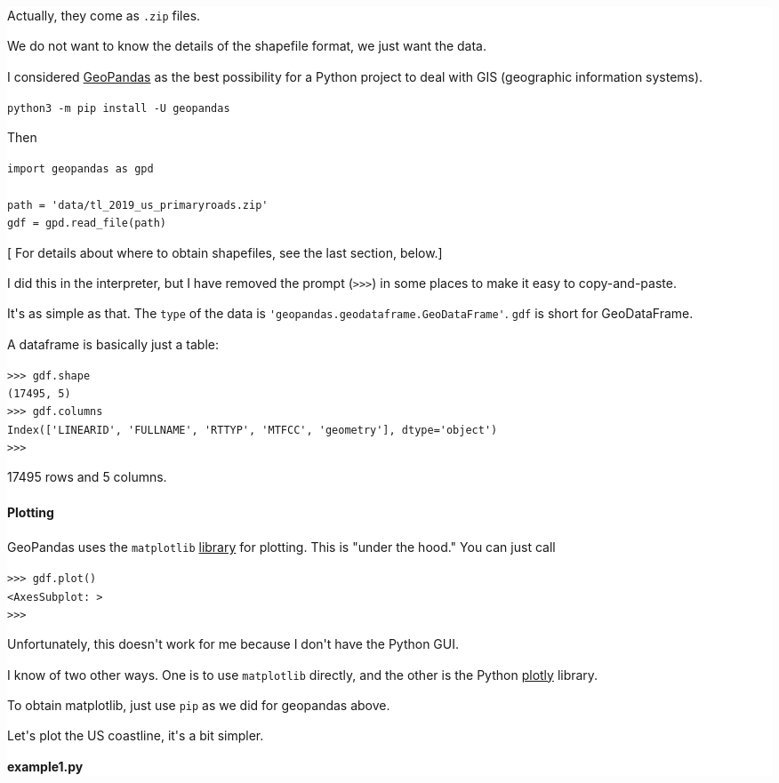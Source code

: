 Actually, they come as ``.zip`` files.

We do not want to know the details of the shapefile format, we just want the data.

I considered [GeoPandas](https://geopandas.org/en/stable/) as the best possibility for a Python project to deal with GIS (geographic information systems).

```
python3 -m pip install -U geopandas
```
Then

```
import geopandas as gpd

path = 'data/tl_2019_us_primaryroads.zip'
gdf = gpd.read_file(path)

```

[ For details about where to obtain shapefiles, see the last section, below.]

I did this in the interpreter, but I have removed the prompt (``>>>``) in some places to make it easy to copy-and-paste.

It's as simple as that.  The ``type`` of the data is ``'geopandas.geodataframe.GeoDataFrame'``.  ``gdf`` is short for GeoDataFrame.

A dataframe is basically just a table: 

```
>>> gdf.shape
(17495, 5)
>>> gdf.columns
Index(['LINEARID', 'FULLNAME', 'RTTYP', 'MTFCC', 'geometry'], dtype='object')
>>>
```
17495 rows and 5 columns.

#### Plotting

GeoPandas uses the ``matplotlib`` [library](https://matplotlib.org) for plotting.  This is "under the hood."  You can just call

```
>>> gdf.plot()
<AxesSubplot: >
>>>
```

Unfortunately, this doesn't work for me because I don't have the Python GUI.

I know of two other ways.  One is to use ``matplotlib`` directly, and the other is the Python [plotly](https://plotly.com/python/getting-started/) library.

To obtain matplotlib, just use ``pip`` as we did for geopandas above.  

Let's plot the US coastline, it's a bit simpler.

**example1.py**

